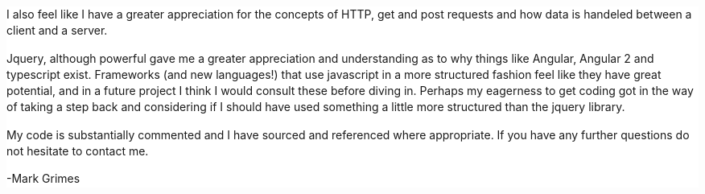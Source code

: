 I also feel like I have a greater appreciation for the concepts of HTTP, get and post requests and how data is handeled between a client and a server.

Jquery, although powerful gave me a greater appreciation and understanding as to why things like Angular, Angular 2 and typescript exist.
Frameworks (and new languages!) that use javascript in a more structured fashion feel like they have great potential, and in a future project I think I would consult
these before diving in. Perhaps my eagerness to get coding got in the way of taking a step back and considering if I should have used something a little more structured than the jquery library.

My code is substantially commented and I have sourced and referenced where appropriate.
If you have any further questions do not hesitate to contact me.


-Mark Grimes




